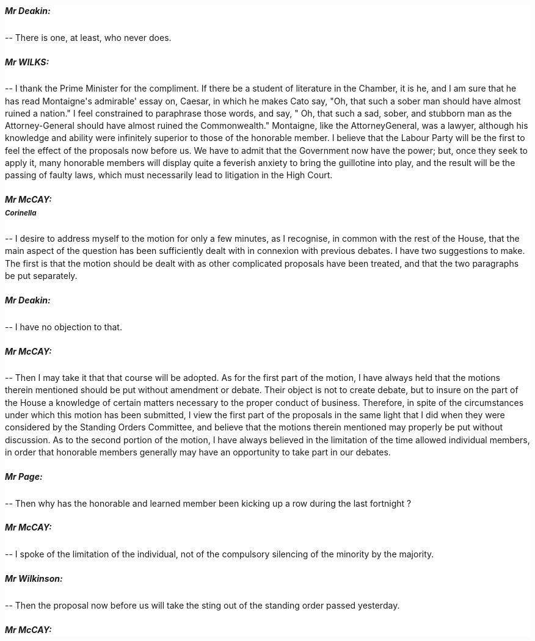 ##### Mr Deakin:

--  There is one, at least, who never does. 

##### Mr WILKS:

-- I thank the Prime Minister for the compliment. If there be a student of literature in the Chamber, it is he, and I am sure that he has read Montaigne's admirable' essay on, Caesar, in which he makes Cato say, "Oh, that such a sober man should have almost ruined a nation." I feel constrained to paraphrase those words, and say, " Oh, that such a sad, sober, and stubborn man as the Attorney-General should have almost ruined the Commonwealth." Montaigne, like the AttorneyGeneral, was a lawyer, although his knowledge and ability were infinitely superior to those of the honorable member. I believe that the Labour Party will be the first to feel the effect of the proposals now before us. We have to admit that the Government now have the power; but, once they seek to apply it, many honorable members will display quite a feverish anxiety to bring the guillotine into play, and the result will be the passing of faulty laws, which must necessarily lead to litigation in the High Court. 

##### Mr McCAY:<br><small class="text-muted">Corinella</small>

-- I desire to address myself to the motion for only a few minutes, as I recognise, in common with the rest of the House, that the main aspect of the question has been sufficiently dealt with in connexion with previous debates. I have two suggestions to make. The first is that the motion should be dealt with as other complicated proposals have been treated, and that the two paragraphs be put separately. 

##### Mr Deakin:

--  I have no objection to that. 

##### Mr McCAY:

-- Then I may take it that that course will be adopted. As for the first part of the motion, I have always held that the motions therein mentioned should be put without amendment or debate. Their object is not to create debate, but to insure on the part of the House a knowledge of certain matters necessary to the proper conduct of business. Therefore, in spite of the circumstances under which this motion has been submitted, I view the first part of the proposals in the same light that I did when they were considered by the Standing Orders Committee, and believe that the motions therein mentioned may properly be put without discussion. As to the second portion of the motion, I have always believed in the limitation of the time allowed individual members, in order that honorable members generally may have an opportunity to take part in our debates. 

##### Mr Page:

--  Then why has the honorable and learned member been kicking up a row during the last fortnight ? 

##### Mr McCAY:

-- I spoke of the limitation of the individual, not of the compulsory silencing of the minority by the majority. 

##### Mr Wilkinson:

--  Then the proposal now before us will take the sting out of the standing order passed yesterday. 

##### Mr McCAY:
